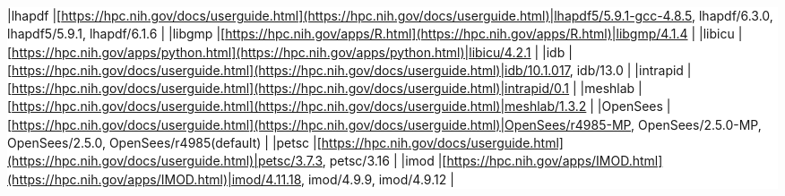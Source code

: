 |lhapdf                     |[https://hpc.nih.gov/docs/userguide.html](https://hpc.nih.gov/docs/userguide.html)|lhapdf5/5.9.1-gcc-4.8.5, lhapdf/6.3.0, lhapdf5/5.9.1, lhapdf/6.1.6                                                                                                                                                                                                                                                                                                                                                                                                                                            |
|libgmp                     |[https://hpc.nih.gov/apps/R.html](https://hpc.nih.gov/apps/R.html)|libgmp/4.1.4                                                                                                                                                                                                                                                                                                                                                                                                                                                                                                  |
|libicu                     |[https://hpc.nih.gov/apps/python.html](https://hpc.nih.gov/apps/python.html)|libicu/4.2.1                                                                                                                                                                                                                                                                                                                                                                                                                                                                                                  |
|idb                        |[https://hpc.nih.gov/docs/userguide.html](https://hpc.nih.gov/docs/userguide.html)|idb/10.1.017, idb/13.0                                                                                                                                                                                                                                                                                                                                                                                                                                                                                        |
|intrapid                   |[https://hpc.nih.gov/docs/userguide.html](https://hpc.nih.gov/docs/userguide.html)|intrapid/0.1                                                                                                                                                                                                                                                                                                                                                                                                                                                                                                  |
|meshlab                    |[https://hpc.nih.gov/docs/userguide.html](https://hpc.nih.gov/docs/userguide.html)|meshlab/1.3.2                                                                                                                                                                                                                                                                                                                                                                                                                                                                                                 |
|OpenSees                   |[https://hpc.nih.gov/docs/userguide.html](https://hpc.nih.gov/docs/userguide.html)|OpenSees/r4985-MP, OpenSees/2.5.0-MP, OpenSees/2.5.0, OpenSees/r4985(default)                                                                                                                                                                                                                                                                                                                                                                                                                                 |
|petsc                      |[https://hpc.nih.gov/docs/userguide.html](https://hpc.nih.gov/docs/userguide.html)|petsc/3.7.3, petsc/3.16                                                                                                                                                                                                                                                                                                                                                                                                                                                                                       |
|imod                       |[https://hpc.nih.gov/apps/IMOD.html](https://hpc.nih.gov/apps/IMOD.html)|imod/4.11.18, imod/4.9.9, imod/4.9.12                                                                                                                                                                                                                                                                                                                                                                                                                                                                         |